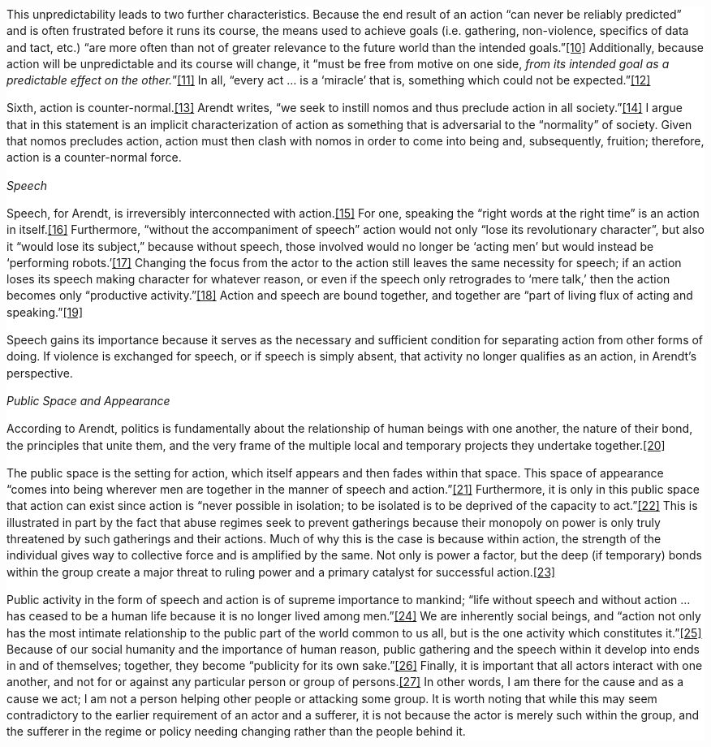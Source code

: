  This unpredictability leads to two further characteristics. Because the end result of an action “can never be reliably predicted” and is often frustrated before it runs its course, the means used to achieve goals (i.e. gathering, non-violence, specifics of data and tact, etc.) “are more often than not of greater relevance to the future world than the intended goals.”[\[10\]](#_ftn10) Additionally, because action will be unpredictable and its course will change, it “must be free from motive on one side, *from its intended goal as a predictable effect on the other.*”[\[11\]](#_ftn11) In all, “every act … is a ‘miracle’ that is, something which could not be expected.”[\[12\]](#_ftn12)

 Sixth, action is counter-normal.[\[13\]](#_ftn13) Arendt writes, “we seek to instill nomos and thus preclude action in all society.”[\[14\]](#_ftn14) I argue that in this statement is an implicit characterization of action as something that is adversarial to the “normality” of society. Given that nomos precludes action, action must then clash with nomos in order to come into being and, subsequently, fruition; therefore, action is a counter-normal force.

*Speech*

 Speech, for Arendt, is irreversibly interconnected with action.[\[15\]](#_ftn15) For one, speaking the “right words at the right time” is an action in itself.[\[16\]](#_ftn16) Furthermore, “without the accompaniment of speech” action would not only “lose its revolutionary character”, but also it “would lose its subject,” because without speech, those involved would no longer be ‘acting men’ but would instead be ‘performing robots.’[\[17\]](#_ftn17) Changing the focus from the actor to the action still leaves the same necessity for speech; if an action loses its speech making character for whatever reason, or even if the speech only retrogrades to ‘mere talk,’ then the action becomes only “productive activity.”[\[18\]](#_ftn18) Action and speech are bound together, and together are “part of living flux of acting and speaking.”[\[19\]](#_ftn19)

 Speech gains its importance because it serves as the necessary and sufficient condition for separating action from other forms of doing. If violence is exchanged for speech, or if speech is simply absent, that activity no longer qualifies as an action, in Arendt’s perspective.

*Public Space and Appearance*

 According to Arendt, politics is fundamentally about the relationship of human beings with one another, the nature of their bond, the principles that unite them, and the very frame of the multiple local and temporary projects they undertake together.[\[20\]](#_ftn20)

 The public space is the setting for action, which itself appears and then fades within that space. This space of appearance “comes into being wherever men are together in the manner of speech and action.”[\[21\]](#_ftn21) Furthermore, it is only in this public space that action can exist since action is “never possible in isolation; to be isolated is to be deprived of the capacity to act.”[\[22\]](#_ftn22) This is illustrated in part by the fact that abuse regimes seek to prevent gatherings because their monopoly on power is only truly threatened by such gatherings and their actions. Much of why this is the case is because within action, the strength of the individual gives way to collective force and is amplified by the same. Not only is power a factor, but the deep (if temporary) bonds within the group create a major threat to ruling power and a primary catalyst for successful action.[\[23\]](#_ftn23)

 Public activity in the form of speech and action is of supreme importance to mankind; “life without speech and without action … has ceased to be a human life because it is no longer lived among men.”[\[24\]](#_ftn24) We are inherently social beings, and “action not only has the most intimate relationship to the public part of the world common to us all, but is the one activity which constitutes it.”[\[25\]](#_ftn25) Because of our social humanity and the importance of human reason, public gathering and the speech within it develop into ends in and of themselves; together, they become “publicity for its own sake.”[\[26\]](#_ftn26) Finally, it is important that all actors interact with one another, and not for or against any particular person or group of persons.[\[27\]](#_ftn27) In other words, I am there for the cause and as a cause we act; I am not a person helping other people or attacking some group. It is worth noting that while this may seem contradictory to the earlier requirement of an actor and a sufferer, it is not because the actor is merely such within the group, and the sufferer in the regime or policy needing changing rather than the people behind it.
